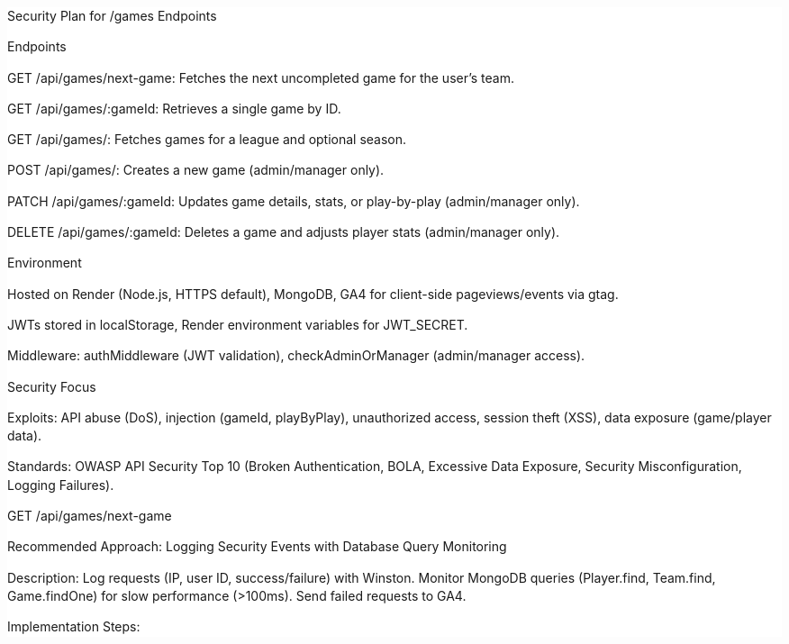 Security Plan for /games Endpoints

Endpoints





GET /api/games/next-game: Fetches the next uncompleted game for the user’s team.



GET /api/games/:gameId: Retrieves a single game by ID.



GET /api/games/: Fetches games for a league and optional season.



POST /api/games/: Creates a new game (admin/manager only).



PATCH /api/games/:gameId: Updates game details, stats, or play-by-play (admin/manager only).



DELETE /api/games/:gameId: Deletes a game and adjusts player stats (admin/manager only).

Environment





Hosted on Render (Node.js, HTTPS default), MongoDB, GA4 for client-side pageviews/events via gtag.



JWTs stored in localStorage, Render environment variables for JWT_SECRET.



Middleware: authMiddleware (JWT validation), checkAdminOrManager (admin/manager access).

Security Focus





Exploits: API abuse (DoS), injection (gameId, playByPlay), unauthorized access, session theft (XSS), data exposure (game/player data).



Standards: OWASP API Security Top 10 (Broken Authentication, BOLA, Excessive Data Exposure, Security Misconfiguration, Logging Failures).

GET /api/games/next-game

Recommended Approach: Logging Security Events with Database Query Monitoring





Description: Log requests (IP, user ID, success/failure) with Winston. Monitor MongoDB queries (Player.find, Team.find, Game.findOne) for slow performance (>100ms). Send failed requests to GA4.



Implementation Steps:
